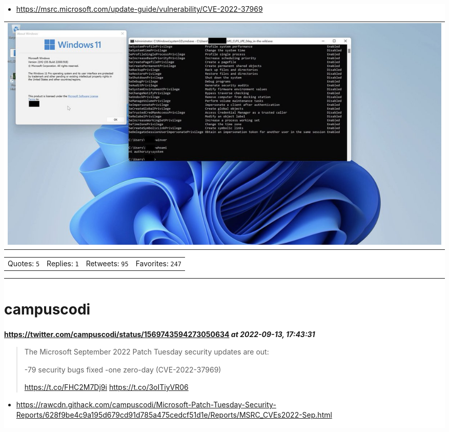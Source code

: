 * https://msrc.microsoft.com/update-guide/vulnerability/CVE-2022-37969

<table><tr>
<td><img src="pictures/f0e38911689d4da54cf259f1229c66c1b68d1f3d6af94944796b3ffb70693924.jpg" alt="f0e38911689d4da54cf259f1229c66c1b68d1f3d6af94944796b3ffb70693924.jpg"></td>
</table></tr>
<table><tr>
<td>Quotes: <code>5</code></td>
<td>Replies: <code>1</code></td>
<td>Retweets: <code>95</code></td>
<td>Favorites: <code>247</code></td>
</tr></table>

---

# campuscodi
**https://twitter.com/campuscodi/status/1569743594273050634 _at 2022-09-13, 17:43:31_**
<blockquote>
The Microsoft September 2022 Patch Tuesday security updates are out:

-79 security bugs fixed
-one zero-day (CVE-2022-37969)

https://t.co/FHC2M7Dj9i https://t.co/3oITiyVR06
</blockquote>

* https://rawcdn.githack.com/campuscodi/Microsoft-Patch-Tuesday-Security-Reports/628f9be4c9a195d679cd91d785a475cedcf51d1e/Reports/MSRC_CVEs2022-Sep.html

<table><tr>